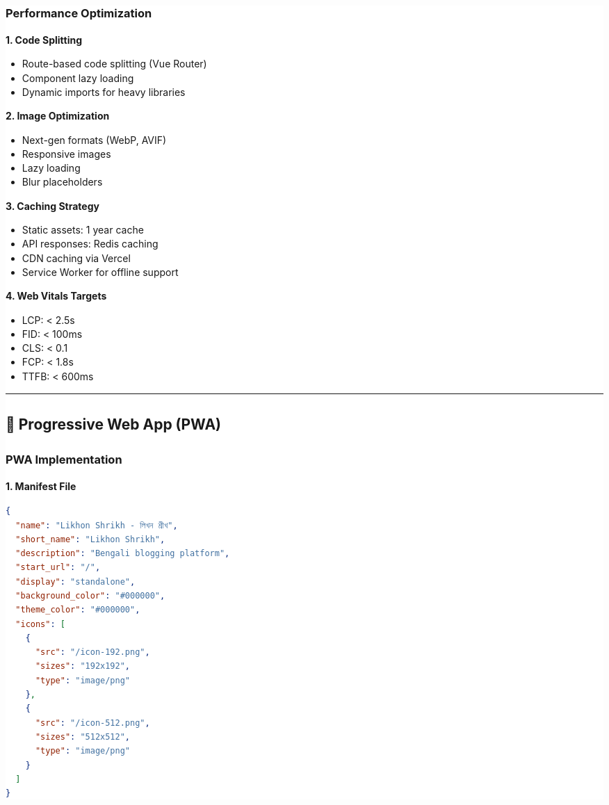 ### Performance Optimization

**1. Code Splitting**
- Route-based code splitting (Vue Router)
- Component lazy loading
- Dynamic imports for heavy libraries

**2. Image Optimization**
- Next-gen formats (WebP, AVIF)
- Responsive images
- Lazy loading
- Blur placeholders

**3. Caching Strategy**
- Static assets: 1 year cache
- API responses: Redis caching
- CDN caching via Vercel
- Service Worker for offline support

**4. Web Vitals Targets**
- LCP: < 2.5s
- FID: < 100ms
- CLS: < 0.1
- FCP: < 1.8s
- TTFB: < 600ms

---

## 📱 Progressive Web App (PWA)

### PWA Implementation

**1. Manifest File**
```json
{
  "name": "Likhon Shrikh - লিখন শ্রীখ",
  "short_name": "Likhon Shrikh",
  "description": "Bengali blogging platform",
  "start_url": "/",
  "display": "standalone",
  "background_color": "#000000",
  "theme_color": "#000000",
  "icons": [
    {
      "src": "/icon-192.png",
      "sizes": "192x192",
      "type": "image/png"
    },
    {
      "src": "/icon-512.png",
      "sizes": "512x512",
      "type": "image/png"
    }
  ]
}
```
